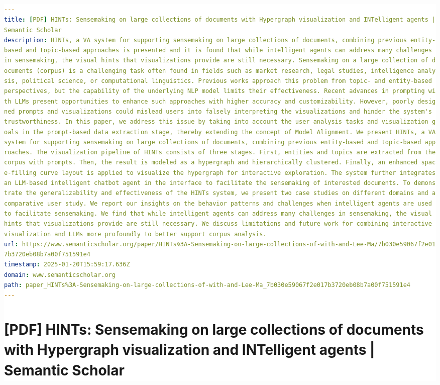 ```yaml
---
title: [PDF] HINTs: Sensemaking on large collections of documents with Hypergraph visualization and INTelligent agents | Semantic Scholar
description: HINTs, a VA system for supporting sensemaking on large collections of documents, combining previous entity-based and topic-based approaches is presented and it is found that while intelligent agents can address many challenges in sensemaking, the visual hints that visualizations provide are still necessary. Sensemaking on a large collection of documents (corpus) is a challenging task often found in fields such as market research, legal studies, intelligence analysis, political science, or computational linguistics. Previous works approach this problem from topic- and entity-based perspectives, but the capability of the underlying NLP model limits their effectiveness. Recent advances in prompting with LLMs present opportunities to enhance such approaches with higher accuracy and customizability. However, poorly designed prompts and visualizations could mislead users into falsely interpreting the visualizations and hinder the system's trustworthiness. In this paper, we address this issue by taking into account the user analysis tasks and visualization goals in the prompt-based data extraction stage, thereby extending the concept of Model Alignment. We present HINTs, a VA system for supporting sensemaking on large collections of documents, combining previous entity-based and topic-based approaches. The visualization pipeline of HINTs consists of three stages. First, entities and topics are extracted from the corpus with prompts. Then, the result is modeled as a hypergraph and hierarchically clustered. Finally, an enhanced space-filling curve layout is applied to visualize the hypergraph for interactive exploration. The system further integrates an LLM-based intelligent chatbot agent in the interface to facilitate the sensemaking of interested documents. To demonstrate the generalizability and effectiveness of the HINTs system, we present two case studies on different domains and a comparative user study. We report our insights on the behavior patterns and challenges when intelligent agents are used to facilitate sensemaking. We find that while intelligent agents can address many challenges in sensemaking, the visual hints that visualizations provide are still necessary. We discuss limitations and future work for combining interactive visualization and LLMs more profoundly to better support corpus analysis.
url: https://www.semanticscholar.org/paper/HINTs%3A-Sensemaking-on-large-collections-of-with-and-Lee-Ma/7b030e59067f2e017b3720eb08b7a00f751591e4
timestamp: 2025-01-20T15:59:17.636Z
domain: www.semanticscholar.org
path: paper_HINTs%3A-Sensemaking-on-large-collections-of-with-and-Lee-Ma_7b030e59067f2e017b3720eb08b7a00f751591e4
---
```


# [PDF] HINTs: Sensemaking on large collections of documents with Hypergraph visualization and INTelligent agents | Semantic Scholar

